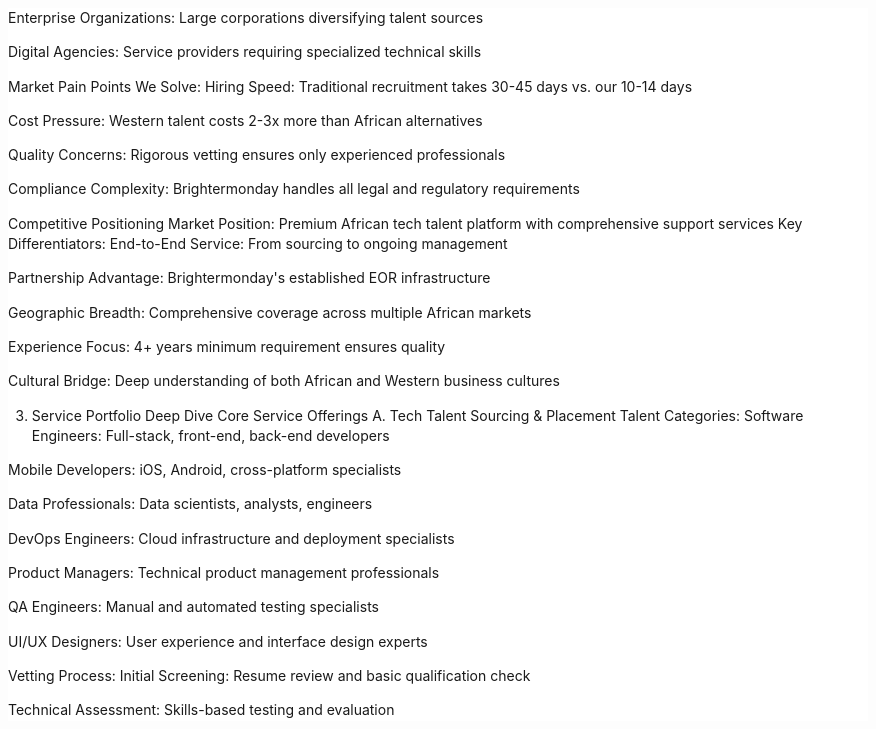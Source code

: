 
Enterprise Organizations: Large corporations diversifying talent sources


Digital Agencies: Service providers requiring specialized technical skills


Market Pain Points We Solve:
Hiring Speed: Traditional recruitment takes 30-45 days vs. our 10-14 days


Cost Pressure: Western talent costs 2-3x more than African alternatives


Quality Concerns: Rigorous vetting ensures only experienced professionals


Compliance Complexity: Brightermonday handles all legal and regulatory requirements


Competitive Positioning
Market Position: Premium African tech talent platform with comprehensive support services
Key Differentiators:
End-to-End Service: From sourcing to ongoing management


Partnership Advantage: Brightermonday's established EOR infrastructure


Geographic Breadth: Comprehensive coverage across multiple African markets


Experience Focus: 4+ years minimum requirement ensures quality


Cultural Bridge: Deep understanding of both African and Western business cultures


3. Service Portfolio Deep Dive
Core Service Offerings
A. Tech Talent Sourcing & Placement
Talent Categories:
Software Engineers: Full-stack, front-end, back-end developers


Mobile Developers: iOS, Android, cross-platform specialists


Data Professionals: Data scientists, analysts, engineers


DevOps Engineers: Cloud infrastructure and deployment specialists


Product Managers: Technical product management professionals


QA Engineers: Manual and automated testing specialists


UI/UX Designers: User experience and interface design experts


Vetting Process:
Initial Screening: Resume review and basic qualification check


Technical Assessment: Skills-based testing and evaluation
